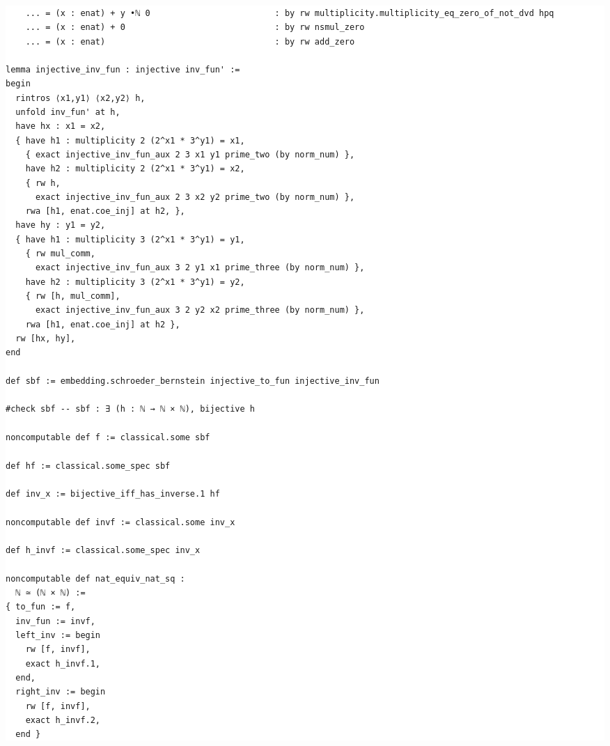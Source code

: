 ```lean
    ... = (x : enat) + y •ℕ 0                         : by rw multiplicity.multiplicity_eq_zero_of_not_dvd hpq
    ... = (x : enat) + 0                              : by rw nsmul_zero
    ... = (x : enat)                                  : by rw add_zero

lemma injective_inv_fun : injective inv_fun' :=
begin
  rintros ⟨x1,y1⟩ ⟨x2,y2⟩ h,
  unfold inv_fun' at h,
  have hx : x1 = x2,
  { have h1 : multiplicity 2 (2^x1 * 3^y1) = x1,
    { exact injective_inv_fun_aux 2 3 x1 y1 prime_two (by norm_num) },
    have h2 : multiplicity 2 (2^x1 * 3^y1) = x2,
    { rw h,
      exact injective_inv_fun_aux 2 3 x2 y2 prime_two (by norm_num) },
    rwa [h1, enat.coe_inj] at h2, },
  have hy : y1 = y2,
  { have h1 : multiplicity 3 (2^x1 * 3^y1) = y1,
    { rw mul_comm,
      exact injective_inv_fun_aux 3 2 y1 x1 prime_three (by norm_num) },
    have h2 : multiplicity 3 (2^x1 * 3^y1) = y2,
    { rw [h, mul_comm],
      exact injective_inv_fun_aux 3 2 y2 x2 prime_three (by norm_num) },
    rwa [h1, enat.coe_inj] at h2 },
  rw [hx, hy],
end

def sbf := embedding.schroeder_bernstein injective_to_fun injective_inv_fun

#check sbf -- sbf : ∃ (h : ℕ → ℕ × ℕ), bijective h

noncomputable def f := classical.some sbf

def hf := classical.some_spec sbf

def inv_x := bijective_iff_has_inverse.1 hf

noncomputable def invf := classical.some inv_x

def h_invf := classical.some_spec inv_x

noncomputable def nat_equiv_nat_sq :
  ℕ ≃ (ℕ × ℕ) :=
{ to_fun := f,
  inv_fun := invf,
  left_inv := begin
    rw [f, invf],
    exact h_invf.1,
  end,
  right_inv := begin
    rw [f, invf],
    exact h_invf.2,
  end }
```
